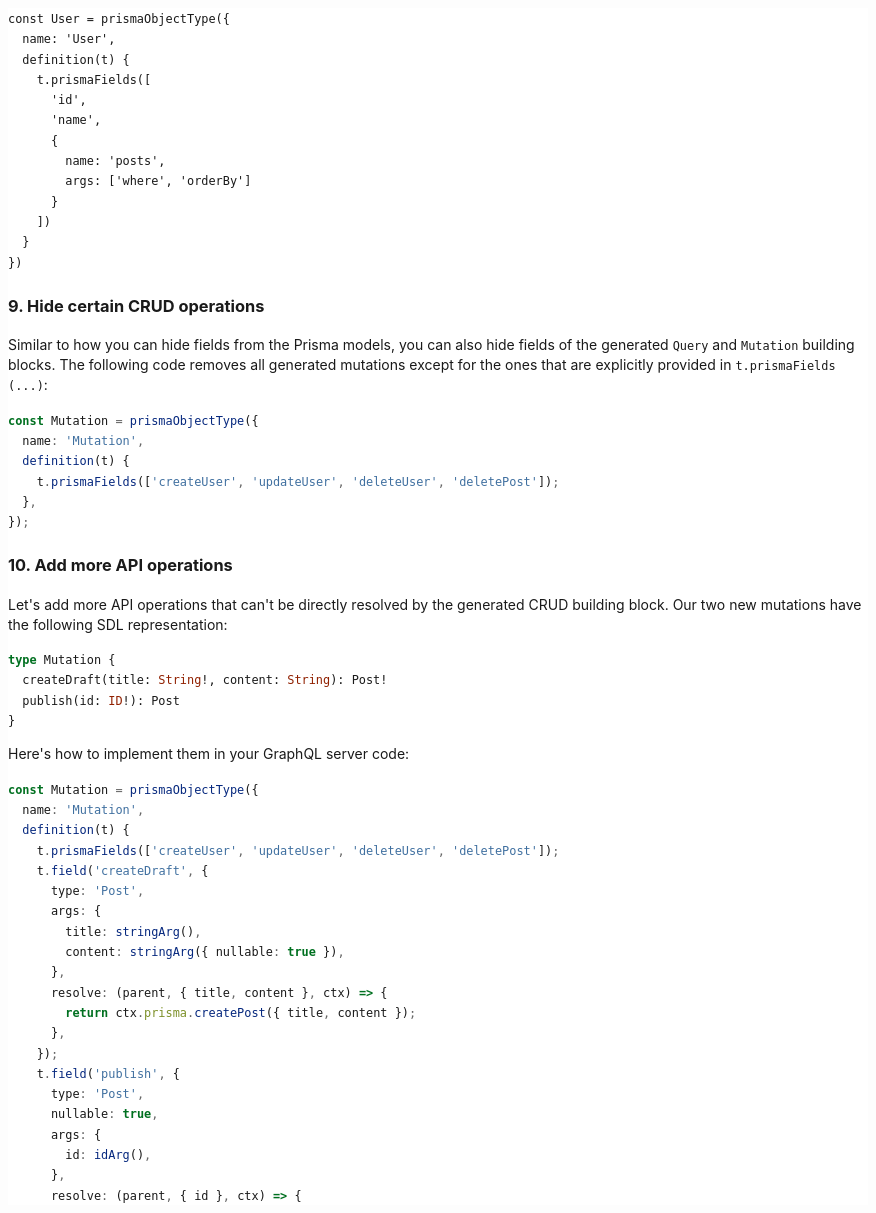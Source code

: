 ```graphql
const User = prismaObjectType({
  name: 'User',
  definition(t) {
    t.prismaFields([
      'id',
      'name',
      {
        name: 'posts',
        args: ['where', 'orderBy']
      }
    ])
  }
})
```

### 9. Hide certain CRUD operations

Similar to how you can hide fields from the Prisma models, you can also hide fields of the generated `Query` and `Mutation` building blocks. The following code removes all generated mutations except for the ones that are explicitly provided in `t.prismaFields(...)`:

```ts
const Mutation = prismaObjectType({
  name: 'Mutation',
  definition(t) {
    t.prismaFields(['createUser', 'updateUser', 'deleteUser', 'deletePost']);
  },
});
```

### 10. Add more API operations

Let's add more API operations that can't be directly resolved by the generated CRUD building block. Our two new mutations have the following SDL representation:

```graphql
type Mutation {
  createDraft(title: String!, content: String): Post!
  publish(id: ID!): Post
}
```

Here's how to implement them in your GraphQL server code:

```ts
const Mutation = prismaObjectType({
  name: 'Mutation',
  definition(t) {
    t.prismaFields(['createUser', 'updateUser', 'deleteUser', 'deletePost']);
    t.field('createDraft', {
      type: 'Post',
      args: {
        title: stringArg(),
        content: stringArg({ nullable: true }),
      },
      resolve: (parent, { title, content }, ctx) => {
        return ctx.prisma.createPost({ title, content });
      },
    });
    t.field('publish', {
      type: 'Post',
      nullable: true,
      args: {
        id: idArg(),
      },
      resolve: (parent, { id }, ctx) => {
```